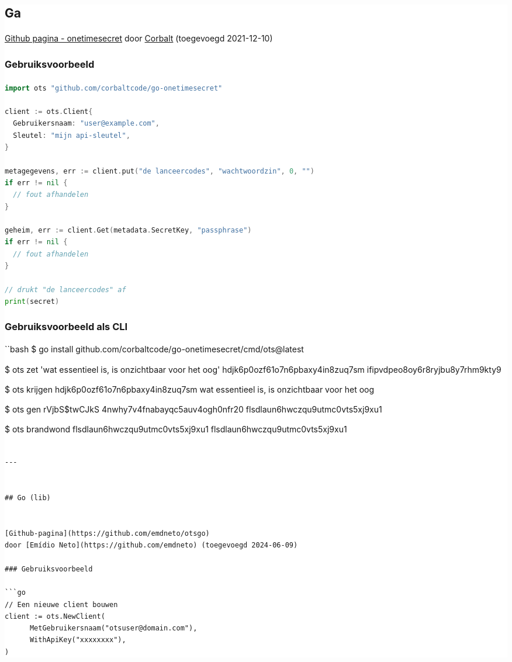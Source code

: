 
## Ga


[Github pagina - onetimesecret](https://github.com/corbaltcode/go-onetimesecret)
door [Corbalt](https://github.com/corbaltcode/) (toegevoegd 2021-12-10)

### Gebruiksvoorbeeld

```go
import ots "github.com/corbaltcode/go-onetimesecret"

client := ots.Client{
  Gebruikersnaam: "user@example.com",
  Sleutel: "mijn api-sleutel",
}

metagegevens, err := client.put("de lanceercodes", "wachtwoordzin", 0, "")
if err != nil {
  // fout afhandelen
}

geheim, err := client.Get(metadata.SecretKey, "passphrase")
if err != nil {
  // fout afhandelen
}

// drukt "de lanceercodes" af
print(secret)
```

### Gebruiksvoorbeeld als CLI

``bash
$ go install github.com/corbaltcode/go-onetimesecret/cmd/ots@latest

$ ots zet 'wat essentieel is, is onzichtbaar voor het oog'
hdjk6p0ozf61o7n6pbaxy4in8zuq7sm ifipvdpeo8oy6r8ryjbu8y7rhm9kty9

$ ots krijgen hdjk6p0ozf61o7n6pbaxy4in8zuq7sm
wat essentieel is, is onzichtbaar voor het oog

$ ots gen
rVjbS$twCJkS 4nwhy7v4fnabayqc5auv4ogh0nfr20 flsdlaun6hwczqu9utmc0vts5xj9xu1

$ ots brandwond flsdlaun6hwczqu9utmc0vts5xj9xu1
flsdlaun6hwczqu9utmc0vts5xj9xu1
```

---


## Go (lib)


[Github-pagina](https://github.com/emdneto/otsgo)
door [Emídio Neto](https://github.com/emdneto) (toegevoegd 2024-06-09)

### Gebruiksvoorbeeld

```go
// Een nieuwe client bouwen
client := ots.NewClient(
      MetGebruikersnaam("otsuser@domain.com"),
      WithApiKey("xxxxxxxx"),
)

```
